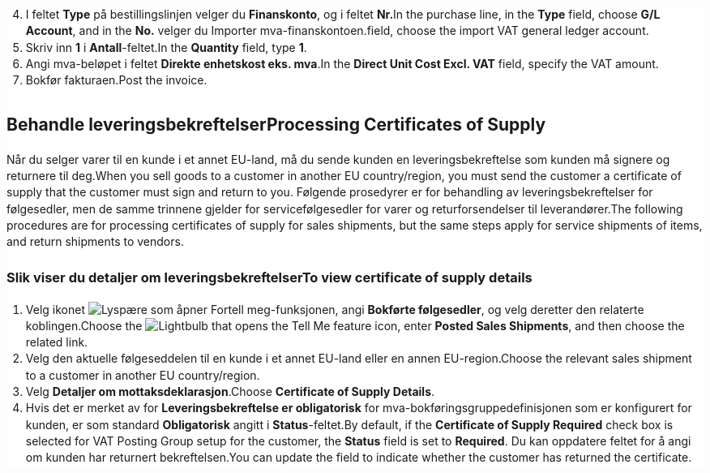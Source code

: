 4. <span data-ttu-id="34e7f-205">I feltet **Type** på bestillingslinjen velger du **Finanskonto**, og i feltet **Nr.**</span><span class="sxs-lookup"><span data-stu-id="34e7f-205">In the purchase line, in the **Type** field, choose **G/L Account**, and in the **No.**</span></span> <span data-ttu-id="34e7f-206">velger du Importer mva-finanskontoen.</span><span class="sxs-lookup"><span data-stu-id="34e7f-206">field, choose the import VAT general ledger account.</span></span>  
5. <span data-ttu-id="34e7f-207">Skriv inn **1** i **Antall**-feltet.</span><span class="sxs-lookup"><span data-stu-id="34e7f-207">In the **Quantity** field, type **1**.</span></span>  
6. <span data-ttu-id="34e7f-208">Angi mva-beløpet i feltet **Direkte enhetskost eks. mva**.</span><span class="sxs-lookup"><span data-stu-id="34e7f-208">In the **Direct Unit Cost Excl. VAT** field, specify the VAT amount.</span></span>  
7. <span data-ttu-id="34e7f-209">Bokfør fakturaen.</span><span class="sxs-lookup"><span data-stu-id="34e7f-209">Post the invoice.</span></span>  

## <a name="processing-certificates-of-supply"></a><span data-ttu-id="34e7f-210">Behandle leveringsbekreftelser</span><span class="sxs-lookup"><span data-stu-id="34e7f-210">Processing Certificates of Supply</span></span>
<span data-ttu-id="34e7f-211">Når du selger varer til en kunde i et annet EU-land, må du sende kunden en leveringsbekreftelse som kunden må signere og returnere til deg.</span><span class="sxs-lookup"><span data-stu-id="34e7f-211">When you sell goods to a customer in another EU country/region, you must send the customer a certificate of supply that the customer must sign and return to you.</span></span> <span data-ttu-id="34e7f-212">Følgende prosedyrer er for behandling av leveringsbekreftelser for følgesedler, men de samme trinnene gjelder for servicefølgesedler for varer og returforsendelser til leverandører.</span><span class="sxs-lookup"><span data-stu-id="34e7f-212">The following procedures are for processing certificates of supply for sales shipments, but the same steps apply for service shipments of items, and return shipments to vendors.</span></span>  

### <a name="to-view-certificate-of-supply-details"></a><span data-ttu-id="34e7f-213">Slik viser du detaljer om leveringsbekreftelser</span><span class="sxs-lookup"><span data-stu-id="34e7f-213">To view certificate of supply details</span></span>  
1. <span data-ttu-id="34e7f-214">Velg ikonet ![Lyspære som åpner Fortell meg-funksjonen](media/ui-search/search_small.png "Fortell hva du vil gjøre"), angi **Bokførte følgesedler**, og velg deretter den relaterte koblingen.</span><span class="sxs-lookup"><span data-stu-id="34e7f-214">Choose the ![Lightbulb that opens the Tell Me feature](media/ui-search/search_small.png "Tell me what you want to do") icon, enter **Posted Sales Shipments**, and then choose the related link.</span></span>  
2. <span data-ttu-id="34e7f-215">Velg den aktuelle følgeseddelen til en kunde i et annet EU-land eller en annen EU-region.</span><span class="sxs-lookup"><span data-stu-id="34e7f-215">Choose the relevant sales shipment to a customer in another EU country/region.</span></span>  
3. <span data-ttu-id="34e7f-216">Velg **Detaljer om mottaksdeklarasjon**.</span><span class="sxs-lookup"><span data-stu-id="34e7f-216">Choose **Certificate of Supply Details**.</span></span>  
4. <span data-ttu-id="34e7f-217">Hvis det er merket av for **Leveringsbekreftelse er obligatorisk** for mva-bokføringsgruppedefinisjonen som er konfigurert for kunden, er som standard **Obligatorisk** angitt i **Status**-feltet.</span><span class="sxs-lookup"><span data-stu-id="34e7f-217">By default, if the **Certificate of Supply Required** check box is selected for VAT Posting Group setup for the customer, the **Status** field is set to **Required**.</span></span> <span data-ttu-id="34e7f-218">Du kan oppdatere feltet for å angi om kunden har returnert bekreftelsen.</span><span class="sxs-lookup"><span data-stu-id="34e7f-218">You can update the field to indicate whether the customer has returned the certificate.</span></span>  
